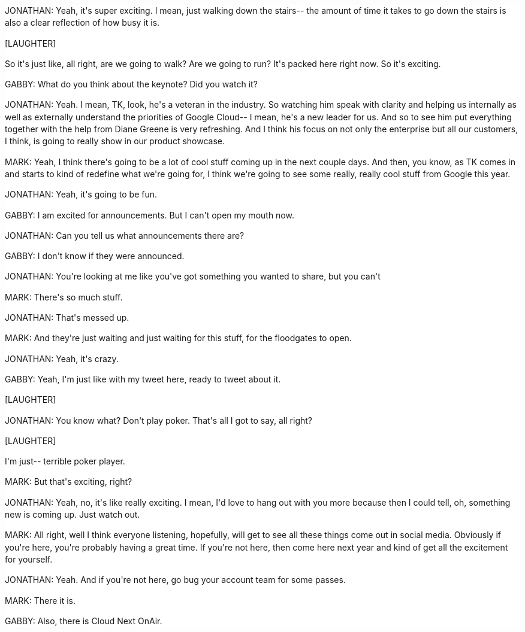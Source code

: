 JONATHAN: Yeah, it's super exciting. I mean, just walking down the stairs-- the amount of time it takes to go down the stairs is also a clear reflection of how busy it is. 

[LAUGHTER] 

So it's just like, all right, are we going to walk? Are we going to run? It's packed here right now. So it's exciting. 

GABBY: What do you think about the keynote? Did you watch it? 

JONATHAN: Yeah. I mean, TK, look, he's a veteran in the industry. So watching him speak with clarity and helping us internally as well as externally understand the priorities of Google Cloud-- I mean, he's a new leader for us. And so to see him put everything together with the help from Diane Greene is very refreshing. And I think his focus on not only the enterprise but all our customers, I think, is going to really show in our product showcase. 

MARK: Yeah, I think there's going to be a lot of cool stuff coming up in the next couple days. And then, you know, as TK comes in and starts to kind of redefine what we're going for, I think we're going to see some really, really cool stuff from Google this year. 

JONATHAN: Yeah, it's going to be fun. 

GABBY: I am excited for announcements. But I can't open my mouth now. 

JONATHAN: Can you tell us what announcements there are? 

GABBY: I don't know if they were announced. 

JONATHAN: You're looking at me like you've got something you wanted to share, but you can't 

MARK: There's so much stuff. 

JONATHAN: That's messed up. 

MARK: And they're just waiting and just waiting for this stuff, for the floodgates to open. 

JONATHAN: Yeah, it's crazy. 

GABBY: Yeah, I'm just like with my tweet here, ready to tweet about it. 

[LAUGHTER] 

JONATHAN: You know what? Don't play poker. That's all I got to say, all right? 

[LAUGHTER] 

I'm just-- terrible poker player. 

MARK: But that's exciting, right? 

JONATHAN: Yeah, no, it's like really exciting. I mean, I'd love to hang out with you more because then I could tell, oh, something new is coming up. Just watch out. 

MARK: All right, well I think everyone listening, hopefully, will get to see all these things come out in social media. Obviously if you're here, you're probably having a great time. If you're not here, then come here next year and kind of get all the excitement for yourself. 

JONATHAN: Yeah. And if you're not here, go bug your account team for some passes. 

MARK: There it is. 

GABBY: Also, there is Cloud Next OnAir. 
